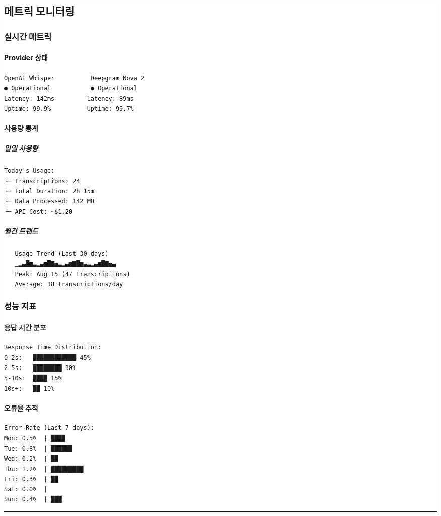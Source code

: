 
## 메트릭 모니터링

### 실시간 메트릭

#### Provider 상태
```
OpenAI Whisper          Deepgram Nova 2
● Operational           ● Operational
Latency: 142ms         Latency: 89ms
Uptime: 99.9%          Uptime: 99.7%
```

#### 사용량 통계

##### 일일 사용량
```
Today's Usage:
├─ Transcriptions: 24
├─ Total Duration: 2h 15m
├─ Data Processed: 142 MB
└─ API Cost: ~$1.20
```

##### 월간 트렌드
```
   Usage Trend (Last 30 days)
   ▁▂▄█▆▃▂▄▆█▇▅▃▂▄▆▇█▆▄▃▂▄▆█▇▅▄
   Peak: Aug 15 (47 transcriptions)
   Average: 18 transcriptions/day
```

### 성능 지표

#### 응답 시간 분포
```
Response Time Distribution:
0-2s:   ████████████ 45%
2-5s:   ████████ 30%
5-10s:  ████ 15%
10s+:   ██ 10%
```

#### 오류율 추적
```
Error Rate (Last 7 days):
Mon: 0.5%  | ████
Tue: 0.8%  | ██████
Wed: 0.2%  | ██
Thu: 1.2%  | █████████
Fri: 0.3%  | ██
Sat: 0.0%  | 
Sun: 0.4%  | ███
```

---